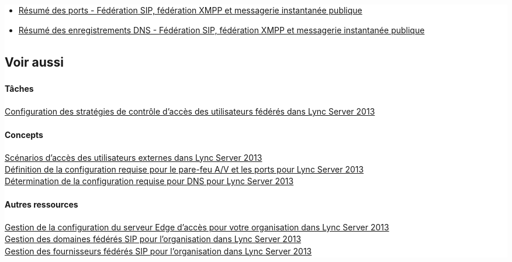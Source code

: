   -   
    [Résumé des ports - Fédération SIP, fédération XMPP et messagerie instantanée publique](lync-server-2013-port-summary-sip-xmpp-federation-and-public-instant-messaging.md)

  -   
    [Résumé des enregistrements DNS - Fédération SIP, fédération XMPP et messagerie instantanée publique](lync-server-2013-dns-summary-sip-xmpp-federation-and-public-instant-messaging.md)

## Voir aussi

#### Tâches

[Configuration des stratégies de contrôle d’accès des utilisateurs fédérés dans Lync Server 2013](lync-server-2013-configure-policies-to-control-federated-user-access.md)  

#### Concepts

[Scénarios d’accès des utilisateurs externes dans Lync Server 2013](lync-server-2013-scenarios-for-external-user-access.md)  
[Définition de la configuration requise pour le pare-feu A/V et les ports pour Lync Server 2013](lync-server-2013-determine-external-a-v-firewall-and-port-requirements.md)  
[Détermination de la configuration requise pour DNS pour Lync Server 2013](lync-server-2013-determine-dns-requirements.md)  

#### Autres ressources

[Gestion de la configuration du serveur Edge d’accès pour votre organisation dans Lync Server 2013](lync-server-2013-manage-access-edge-configuration-for-your-organization.md)  
[Gestion des domaines fédérés SIP pour l’organisation dans Lync Server 2013](lync-server-2013-manage-sip-federated-domains-for-your-organization.md)  
[Gestion des fournisseurs fédérés SIP pour l’organisation dans Lync Server 2013](lync-server-2013-manage-sip-federated-providers-for-your-organization.md)


